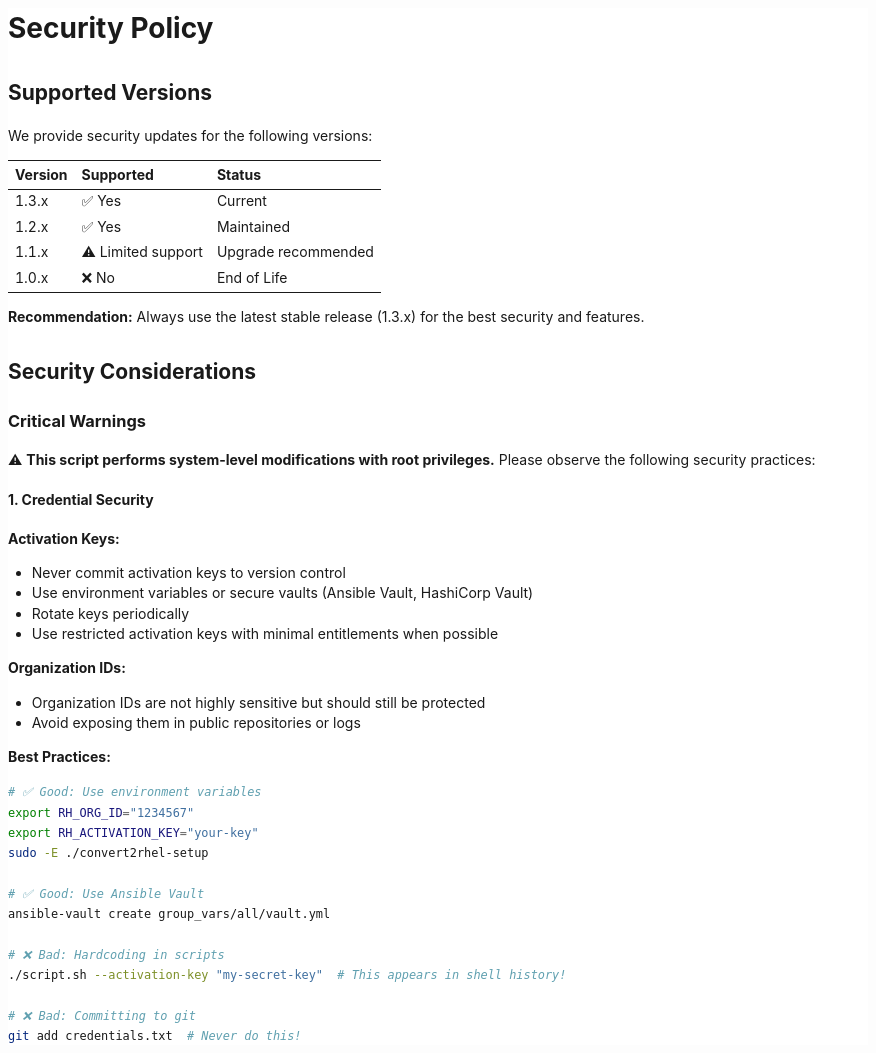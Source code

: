 # Security Policy

## Supported Versions

We provide security updates for the following versions:

| Version | Supported          | Status      |
|:--------|:-------------------|:------------|
| 1.3.x   | ✅ Yes             | Current     |
| 1.2.x   | ✅ Yes             | Maintained  |
| 1.1.x   | ⚠️ Limited support | Upgrade recommended |
| 1.0.x   | ❌ No              | End of Life |

**Recommendation:** Always use the latest stable release (1.3.x) for the best security and features.

## Security Considerations

### Critical Warnings

⚠️ **This script performs system-level modifications with root privileges.** Please observe the following security practices:

#### 1. Credential Security

**Activation Keys:**

- Never commit activation keys to version control
- Use environment variables or secure vaults (Ansible Vault, HashiCorp Vault)
- Rotate keys periodically
- Use restricted activation keys with minimal entitlements when possible

**Organization IDs:**

- Organization IDs are not highly sensitive but should still be protected
- Avoid exposing them in public repositories or logs

**Best Practices:**

```bash
# ✅ Good: Use environment variables
export RH_ORG_ID="1234567"
export RH_ACTIVATION_KEY="your-key"
sudo -E ./convert2rhel-setup

# ✅ Good: Use Ansible Vault
ansible-vault create group_vars/all/vault.yml

# ❌ Bad: Hardcoding in scripts
./script.sh --activation-key "my-secret-key"  # This appears in shell history!

# ❌ Bad: Committing to git
git add credentials.txt  # Never do this!
```
